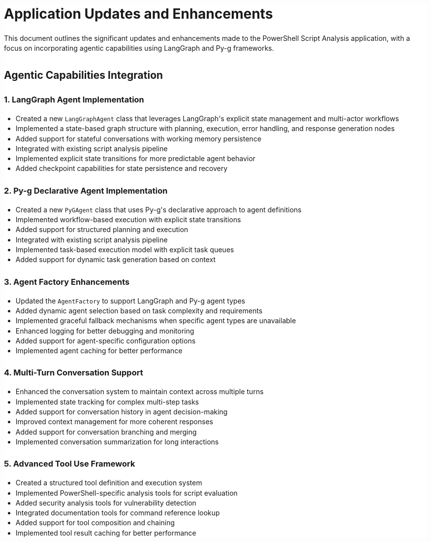 # Application Updates and Enhancements

This document outlines the significant updates and enhancements made to the PowerShell Script Analysis application, with a focus on incorporating agentic capabilities using LangGraph and Py-g frameworks.

## Agentic Capabilities Integration

### 1. LangGraph Agent Implementation
- Created a new `LangGraphAgent` class that leverages LangGraph's explicit state management and multi-actor workflows
- Implemented a state-based graph structure with planning, execution, error handling, and response generation nodes
- Added support for stateful conversations with working memory persistence
- Integrated with existing script analysis pipeline
- Implemented explicit state transitions for more predictable agent behavior
- Added checkpoint capabilities for state persistence and recovery

### 2. Py-g Declarative Agent Implementation
- Created a new `PyGAgent` class that uses Py-g's declarative approach to agent definitions
- Implemented workflow-based execution with explicit state transitions
- Added support for structured planning and execution
- Integrated with existing script analysis pipeline
- Implemented task-based execution model with explicit task queues
- Added support for dynamic task generation based on context

### 3. Agent Factory Enhancements
- Updated the `AgentFactory` to support LangGraph and Py-g agent types
- Added dynamic agent selection based on task complexity and requirements
- Implemented graceful fallback mechanisms when specific agent types are unavailable
- Enhanced logging for better debugging and monitoring
- Added support for agent-specific configuration options
- Implemented agent caching for better performance

### 4. Multi-Turn Conversation Support
- Enhanced the conversation system to maintain context across multiple turns
- Implemented state tracking for complex multi-step tasks
- Added support for conversation history in agent decision-making
- Improved context management for more coherent responses
- Added support for conversation branching and merging
- Implemented conversation summarization for long interactions

### 5. Advanced Tool Use Framework
- Created a structured tool definition and execution system
- Implemented PowerShell-specific analysis tools for script evaluation
- Added security analysis tools for vulnerability detection
- Integrated documentation tools for command reference lookup
- Added support for tool composition and chaining
- Implemented tool result caching for better performance
